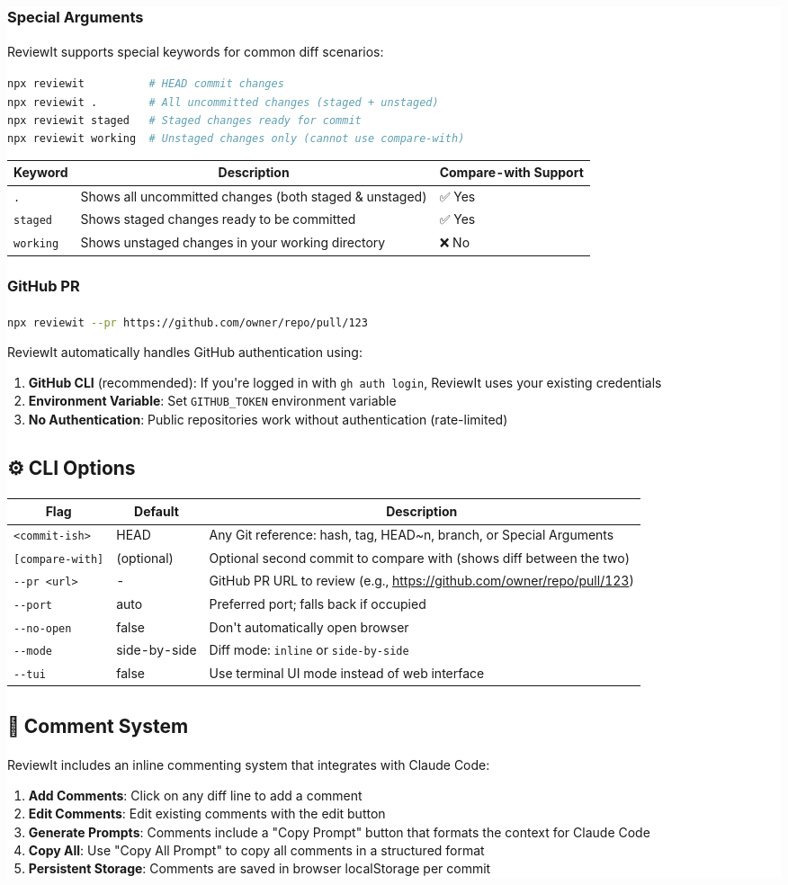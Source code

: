 ### Special Arguments

ReviewIt supports special keywords for common diff scenarios:

```bash
npx reviewit          # HEAD commit changes
npx reviewit .        # All uncommitted changes (staged + unstaged)
npx reviewit staged   # Staged changes ready for commit
npx reviewit working  # Unstaged changes only (cannot use compare-with)
```

| Keyword   | Description                                            | Compare-with Support |
| --------- | ------------------------------------------------------ | -------------------- |
| `.`       | Shows all uncommitted changes (both staged & unstaged) | ✅ Yes               |
| `staged`  | Shows staged changes ready to be committed             | ✅ Yes               |
| `working` | Shows unstaged changes in your working directory       | ❌ No                |

### GitHub PR

```bash
npx reviewit --pr https://github.com/owner/repo/pull/123
```

ReviewIt automatically handles GitHub authentication using:

1. **GitHub CLI** (recommended): If you're logged in with `gh auth login`, ReviewIt uses your existing credentials
2. **Environment Variable**: Set `GITHUB_TOKEN` environment variable
3. **No Authentication**: Public repositories work without authentication (rate-limited)

## ⚙️ CLI Options

| Flag             | Default      | Description                                                            |
| ---------------- | ------------ | ---------------------------------------------------------------------- |
| `<commit-ish>`   | HEAD         | Any Git reference: hash, tag, HEAD~n, branch, or Special Arguments     |
| `[compare-with]` | (optional)   | Optional second commit to compare with (shows diff between the two)    |
| `--pr <url>`     | -            | GitHub PR URL to review (e.g., https://github.com/owner/repo/pull/123) |
| `--port`         | auto         | Preferred port; falls back if occupied                                 |
| `--no-open`      | false        | Don't automatically open browser                                       |
| `--mode`         | side-by-side | Diff mode: `inline` or `side-by-side`                                  |
| `--tui`          | false        | Use terminal UI mode instead of web interface                          |

## 💬 Comment System

ReviewIt includes an inline commenting system that integrates with Claude Code:

1. **Add Comments**: Click on any diff line to add a comment
2. **Edit Comments**: Edit existing comments with the edit button
3. **Generate Prompts**: Comments include a "Copy Prompt" button that formats the context for Claude Code
4. **Copy All**: Use "Copy All Prompt" to copy all comments in a structured format
5. **Persistent Storage**: Comments are saved in browser localStorage per commit
